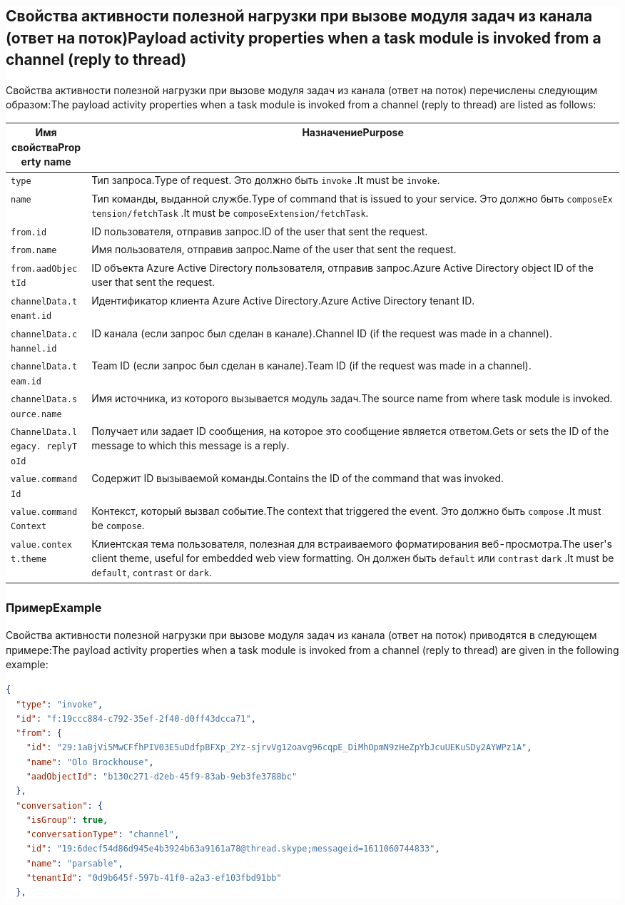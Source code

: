 ## <a name="payload-activity-properties-when-a-task-module-is-invoked-from-a-channel-reply-to-thread"></a><span data-ttu-id="c2c09-195">Свойства активности полезной нагрузки при вызове модуля задач из канала (ответ на поток)</span><span class="sxs-lookup"><span data-stu-id="c2c09-195">Payload activity properties when a task module is invoked from a channel (reply to thread)</span></span> 

<span data-ttu-id="c2c09-196">Свойства активности полезной нагрузки при вызове модуля задач из канала (ответ на поток) перечислены следующим образом:</span><span class="sxs-lookup"><span data-stu-id="c2c09-196">The payload activity properties when a task module is invoked from a channel (reply to thread) are listed as follows:</span></span>

|<span data-ttu-id="c2c09-197">Имя свойства</span><span class="sxs-lookup"><span data-stu-id="c2c09-197">Property name</span></span>|<span data-ttu-id="c2c09-198">Назначение</span><span class="sxs-lookup"><span data-stu-id="c2c09-198">Purpose</span></span>|
|---|---|
|`type`| <span data-ttu-id="c2c09-199">Тип запроса.</span><span class="sxs-lookup"><span data-stu-id="c2c09-199">Type of request.</span></span> <span data-ttu-id="c2c09-200">Это должно быть `invoke` .</span><span class="sxs-lookup"><span data-stu-id="c2c09-200">It must be `invoke`.</span></span> |
|`name`| <span data-ttu-id="c2c09-201">Тип команды, выданной службе.</span><span class="sxs-lookup"><span data-stu-id="c2c09-201">Type of command that is issued to your service.</span></span> <span data-ttu-id="c2c09-202">Это должно быть `composeExtension/fetchTask` .</span><span class="sxs-lookup"><span data-stu-id="c2c09-202">It must be `composeExtension/fetchTask`.</span></span> |
|`from.id`| <span data-ttu-id="c2c09-203">ID пользователя, отправив запрос.</span><span class="sxs-lookup"><span data-stu-id="c2c09-203">ID of the user that sent the request.</span></span> |
|`from.name`| <span data-ttu-id="c2c09-204">Имя пользователя, отправив запрос.</span><span class="sxs-lookup"><span data-stu-id="c2c09-204">Name of the user that sent the request.</span></span> |
|`from.aadObjectId`| <span data-ttu-id="c2c09-205">ID объекта Azure Active Directory пользователя, отправив запрос.</span><span class="sxs-lookup"><span data-stu-id="c2c09-205">Azure Active Directory object ID of the user that sent the request.</span></span> |
|`channelData.tenant.id`| <span data-ttu-id="c2c09-206">Идентификатор клиента Azure Active Directory.</span><span class="sxs-lookup"><span data-stu-id="c2c09-206">Azure Active Directory tenant ID.</span></span> |
|`channelData.channel.id`| <span data-ttu-id="c2c09-207">ID канала (если запрос был сделан в канале).</span><span class="sxs-lookup"><span data-stu-id="c2c09-207">Channel ID (if the request was made in a channel).</span></span> |
|`channelData.team.id`| <span data-ttu-id="c2c09-208">Team ID (если запрос был сделан в канале).</span><span class="sxs-lookup"><span data-stu-id="c2c09-208">Team ID (if the request was made in a channel).</span></span> |
|`channelData.source.name`| <span data-ttu-id="c2c09-209">Имя источника, из которого вызывается модуль задач.</span><span class="sxs-lookup"><span data-stu-id="c2c09-209">The source name from where task module is invoked.</span></span> |
|`ChannelData.legacy. replyToId`| <span data-ttu-id="c2c09-210">Получает или задает ID сообщения, на которое это сообщение является ответом.</span><span class="sxs-lookup"><span data-stu-id="c2c09-210">Gets or sets the ID of the message to which this message is a reply.</span></span> |
|`value.commandId` | <span data-ttu-id="c2c09-211">Содержит ID вызываемой команды.</span><span class="sxs-lookup"><span data-stu-id="c2c09-211">Contains the ID of the command that was invoked.</span></span> |
|`value.commandContext` | <span data-ttu-id="c2c09-212">Контекст, который вызвал событие.</span><span class="sxs-lookup"><span data-stu-id="c2c09-212">The context that triggered the event.</span></span> <span data-ttu-id="c2c09-213">Это должно быть `compose` .</span><span class="sxs-lookup"><span data-stu-id="c2c09-213">It must be `compose`.</span></span> |
|`value.context.theme` | <span data-ttu-id="c2c09-214">Клиентская тема пользователя, полезная для встраиваемого форматирования веб-просмотра.</span><span class="sxs-lookup"><span data-stu-id="c2c09-214">The user's client theme, useful for embedded web view formatting.</span></span> <span data-ttu-id="c2c09-215">Он должен быть `default` или `contrast` `dark` .</span><span class="sxs-lookup"><span data-stu-id="c2c09-215">It must be `default`, `contrast` or `dark`.</span></span> |

### <a name="example"></a><span data-ttu-id="c2c09-216">Пример</span><span class="sxs-lookup"><span data-stu-id="c2c09-216">Example</span></span>

<span data-ttu-id="c2c09-217">Свойства активности полезной нагрузки при вызове модуля задач из канала (ответ на поток) приводятся в следующем примере:</span><span class="sxs-lookup"><span data-stu-id="c2c09-217">The payload activity properties when a task module is invoked from a channel (reply to thread) are given in the following example:</span></span>

```json
{
  "type": "invoke",
  "id": "f:19ccc884-c792-35ef-2f40-d0ff43dcca71",
  "from": {
    "id": "29:1aBjVi5MwCFfhPIV03E5uDdfpBFXp_2Yz-sjrvVg12oavg96cqpE_DiMhOpmN9zHeZpYbJcuUEKuSDy2AYWPz1A",
    "name": "Olo Brockhouse",
    "aadObjectId": "b130c271-d2eb-45f9-83ab-9eb3fe3788bc"
  },
  "conversation": {
    "isGroup": true,
    "conversationType": "channel",
    "id": "19:6decf54d86d945e4b3924b63a9161a78@thread.skype;messageid=1611060744833",
    "name": "parsable",
    "tenantId": "0d9b645f-597b-41f0-a2a3-ef103fbd91bb"
  },
```